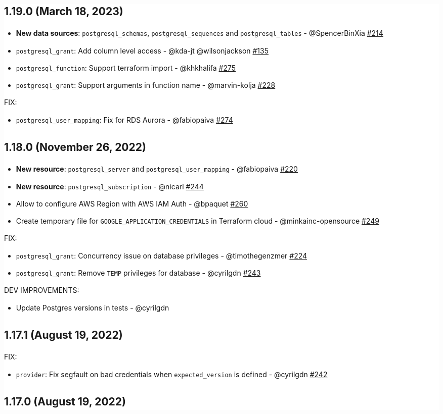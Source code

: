 ## 1.19.0 (March 18, 2023)

* **New data sources**: `postgresql_schemas`, `postgresql_sequences` and `postgresql_tables` - @SpencerBinXia
  [#214](https://github.com/cyrilgdn/terraform-provider-postgresql/pull/214)

* `postgresql_grant`: Add column level access - @kda-jt @wilsonjackson 
  [#135](https://github.com/cyrilgdn/terraform-provider-postgresql/pull/135)

* `postgresql_function`: Support terraform import - @khkhalifa
  [#275](https://github.com/cyrilgdn/terraform-provider-postgresql/pull/275)

* `postgresql_grant`: Support arguments in function name - @marvin-kolja
  [#228](https://github.com/cyrilgdn/terraform-provider-postgresql/pull/228)

FIX:

* `postgresql_user_mapping`: Fix for RDS Aurora - @fabiopaiva
  [#274](https://github.com/cyrilgdn/terraform-provider-postgresql/pull/274)


## 1.18.0 (November 26, 2022)

* **New resource**: `postgresql_server` and `postgresql_user_mapping` - @fabiopaiva
  [#220](https://github.com/cyrilgdn/terraform-provider-postgresql/pull/220)

* **New resource**: `postgresql_subscription` - @nicarl
  [#244](https://github.com/cyrilgdn/terraform-provider-postgresql/pull/244)

* Allow to configure AWS Region with AWS IAM Auth - @bpaquet
  [#260](https://github.com/cyrilgdn/terraform-provider-postgresql/pull/260)

* Create temporary file for `GOOGLE_APPLICATION_CREDENTIALS` in Terraform cloud - @minkainc-opensource
  [#249](https://github.com/cyrilgdn/terraform-provider-postgresql/pull/249)

FIX:

* `postgresql_grant`: Concurrency issue on database privileges - @timothegenzmer
  [#224](https://github.com/cyrilgdn/terraform-provider-postgresql/pull/224)

* `postgresql_grant`: Remove `TEMP` privileges for database - @cyrilgdn
  [#243](https://github.com/cyrilgdn/terraform-provider-postgresql/pull/243)

DEV IMPROVEMENTS:

* Update Postgres versions in tests - @cyrilgdn


## 1.17.1 (August 19, 2022)

FIX:

* `provider`: Fix segfault on bad credentials when `expected_version` is defined - @cyrilgdn
  [#242](https://github.com/cyrilgdn/terraform-provider-postgresql/pull/242)

## 1.17.0 (August 19, 2022)
